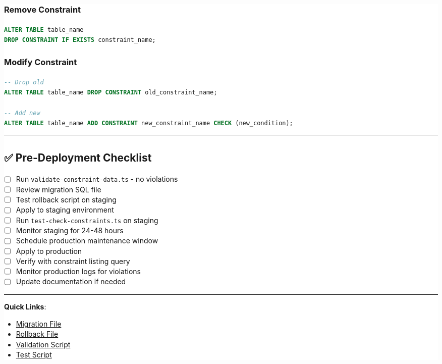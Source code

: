 ### Remove Constraint
```sql
ALTER TABLE table_name
DROP CONSTRAINT IF EXISTS constraint_name;
```

### Modify Constraint
```sql
-- Drop old
ALTER TABLE table_name DROP CONSTRAINT old_constraint_name;

-- Add new
ALTER TABLE table_name ADD CONSTRAINT new_constraint_name CHECK (new_condition);
```

---

## ✅ Pre-Deployment Checklist

- [ ] Run `validate-constraint-data.ts` - no violations
- [ ] Review migration SQL file
- [ ] Test rollback script on staging
- [ ] Apply to staging environment
- [ ] Run `test-check-constraints.ts` on staging
- [ ] Monitor staging for 24-48 hours
- [ ] Schedule production maintenance window
- [ ] Apply to production
- [ ] Verify with constraint listing query
- [ ] Monitor production logs for violations
- [ ] Update documentation if needed

---

**Quick Links**:
- [Migration File](../prisma/migrations/006_add_check_constraints.sql)
- [Rollback File](../prisma/migrations/rollbacks/006_rollback_check_constraints.sql)
- [Validation Script](../scripts/validate-constraint-data.ts)
- [Test Script](../scripts/test-check-constraints.ts)
